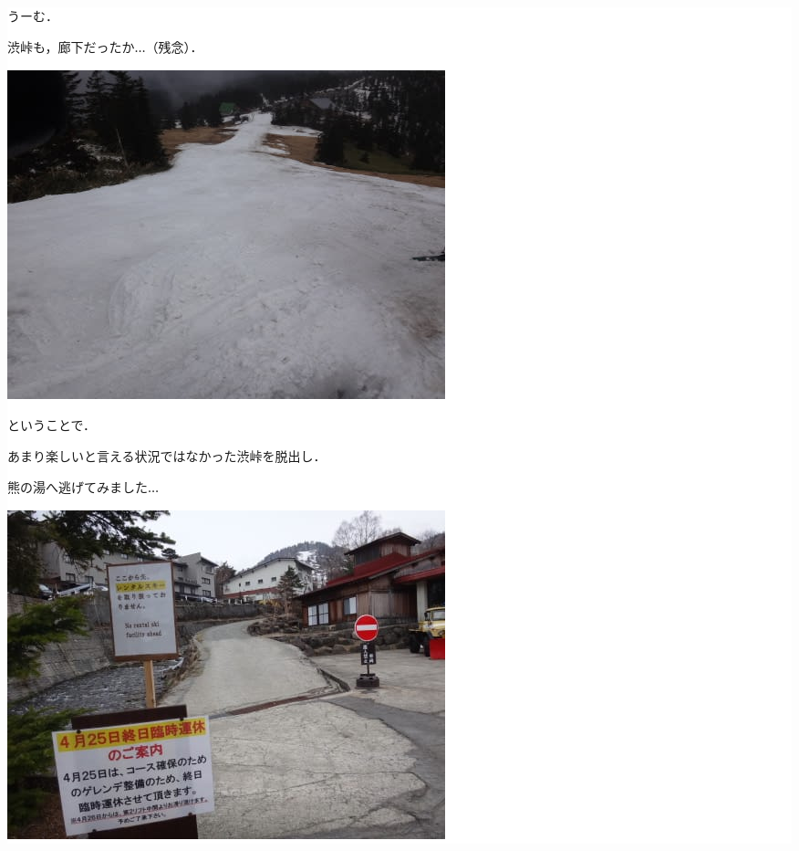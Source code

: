 


うーむ．


渋峠も，廊下だったか…（残念）．




![85888faf2d879cd0d7c46a4699c30bdd.jpg](images/85888faf2d879cd0d7c46a4699c30bdd.jpg)







ということで．


あまり楽しいと言える状況ではなかった渋峠を脱出し．


熊の湯へ逃げてみました…




![172f4a895fbfdff32929f2e7ca646775.jpg](images/172f4a895fbfdff32929f2e7ca646775.jpg)
